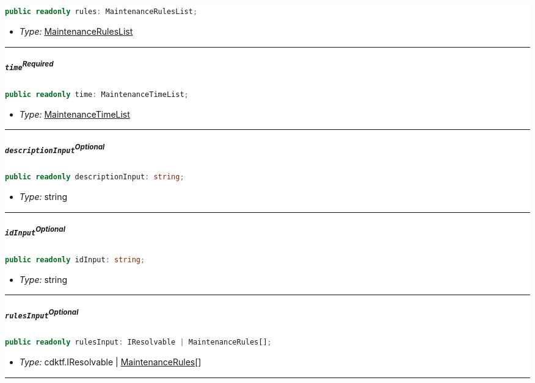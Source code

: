 ```typescript
public readonly rules: MaintenanceRulesList;
```

- *Type:* <a href="#rhizo-co-terraform-provider-opsgenie.maintenance.MaintenanceRulesList">MaintenanceRulesList</a>

---

##### `time`<sup>Required</sup> <a name="time" id="rhizo-co-terraform-provider-opsgenie.maintenance.Maintenance.property.time"></a>

```typescript
public readonly time: MaintenanceTimeList;
```

- *Type:* <a href="#rhizo-co-terraform-provider-opsgenie.maintenance.MaintenanceTimeList">MaintenanceTimeList</a>

---

##### `descriptionInput`<sup>Optional</sup> <a name="descriptionInput" id="rhizo-co-terraform-provider-opsgenie.maintenance.Maintenance.property.descriptionInput"></a>

```typescript
public readonly descriptionInput: string;
```

- *Type:* string

---

##### `idInput`<sup>Optional</sup> <a name="idInput" id="rhizo-co-terraform-provider-opsgenie.maintenance.Maintenance.property.idInput"></a>

```typescript
public readonly idInput: string;
```

- *Type:* string

---

##### `rulesInput`<sup>Optional</sup> <a name="rulesInput" id="rhizo-co-terraform-provider-opsgenie.maintenance.Maintenance.property.rulesInput"></a>

```typescript
public readonly rulesInput: IResolvable | MaintenanceRules[];
```

- *Type:* cdktf.IResolvable | <a href="#rhizo-co-terraform-provider-opsgenie.maintenance.MaintenanceRules">MaintenanceRules</a>[]

---
